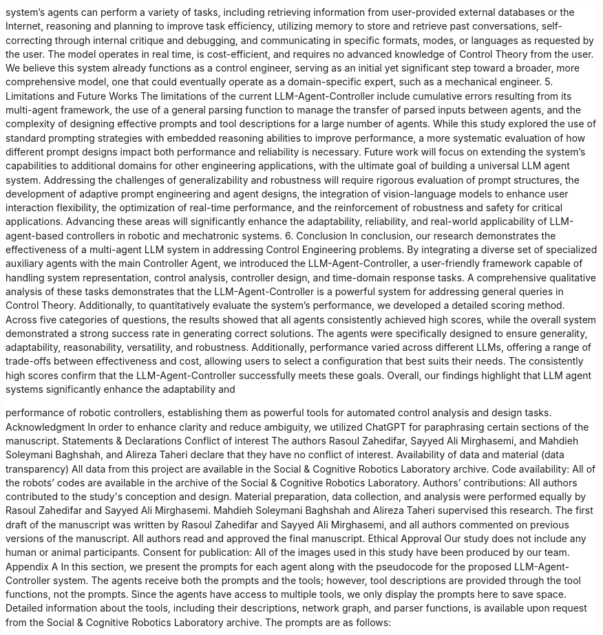 
system’s agents can perform a variety of tasks, including retrieving information from user-provided external databases or the Internet, reasoning and planning to improve task efficiency, utilizing memory to store and retrieve past conversations, self-correcting through internal critique and debugging, and communicating in specific formats, modes, or languages as requested by the user. The model operates in real time, is cost-efficient, and requires no advanced knowledge of Control Theory from the user. We believe this system already functions as a control engineer, serving as an initial yet significant step toward a broader, more comprehensive model, one that could eventually operate as a domain-specific expert, such as a mechanical engineer.  5. Limitations and Future Works The limitations of the current LLM-Agent-Controller include cumulative errors resulting from its multi-agent framework, the use of a general parsing function to manage the transfer of parsed inputs between agents, and the complexity of designing effective prompts and tool descriptions for a large number of agents. While this study explored the use of standard prompting strategies with embedded reasoning abilities to improve performance, a more systematic evaluation of how different prompt designs impact both performance and reliability is necessary. Future work will focus on extending the system’s capabilities to additional domains for other engineering applications, with the ultimate goal of building a universal LLM agent system. Addressing the challenges of generalizability and robustness will require rigorous evaluation of prompt structures, the development of adaptive prompt engineering and agent designs, the integration of vision-language models to enhance user interaction flexibility, the optimization of real-time performance, and the reinforcement of robustness and safety for critical applications. Advancing these areas will significantly enhance the adaptability, reliability, and real-world applicability of LLM-agent-based controllers in robotic and mechatronic systems. 6. Conclusion In conclusion, our research demonstrates the effectiveness of a multi-agent LLM system in addressing Control Engineering problems. By integrating a diverse set of specialized auxiliary agents with the main Controller Agent, we introduced the LLM-Agent-Controller, a user-friendly framework capable of handling system representation, control analysis, controller design, and time-domain response tasks. A comprehensive qualitative analysis of these tasks demonstrates that the LLM-Agent-Controller is a powerful system for addressing general queries in Control Theory. Additionally, to quantitatively evaluate the system’s performance, we developed a detailed scoring method. Across five categories of questions, the results showed that all agents consistently achieved high scores, while the overall system demonstrated a strong success rate in generating correct solutions. The agents were specifically designed to ensure generality, adaptability, reasonability, versatility, and robustness. Additionally, performance varied across different LLMs, offering a range of trade-offs between effectiveness and cost, allowing users to select a configuration that best suits their needs. The consistently high scores confirm that the LLM-Agent-Controller successfully meets these goals. Overall, our findings highlight that LLM agent systems significantly enhance the adaptability and 

performance of robotic controllers, establishing them as powerful tools for automated control analysis and design tasks.  Acknowledgment In order to enhance clarity and reduce ambiguity, we utilized ChatGPT for paraphrasing certain sections of the manuscript. Statements & Declarations Conflict of interest The authors Rasoul Zahedifar, Sayyed Ali Mirghasemi, and Mahdieh Soleymani Baghshah, and Alireza Taheri declare that they have no conflict of interest. Availability of data and material (data transparency) All data from this project are available in the Social & Cognitive Robotics Laboratory archive.   Code availability: All of the robots’ codes are available in the archive of the Social & Cognitive Robotics Laboratory.  Authors’ contributions: All authors contributed to the study's conception and design. Material preparation, data collection, and analysis were performed equally by Rasoul Zahedifar and Sayyed Ali Mirghasemi. Mahdieh Soleymani Baghshah and Alireza Taheri supervised this research. The first draft of the manuscript was written by Rasoul Zahedifar and Sayyed Ali Mirghasemi, and all authors commented on previous versions of the manuscript. All authors read and approved the final manuscript. Ethical Approval  Our study does not include any human or animal participants.  Consent for publication: All of the images used in this study have been produced by our team.   Appendix A In this section, we present the prompts for each agent along with the pseudocode for the proposed LLM-Agent-Controller system. The agents receive both the prompts and the tools; however, tool descriptions are provided through the tool functions, not the prompts. Since the agents have access to multiple tools, we only display the prompts here to save space. Detailed information about the tools, including their descriptions, network graph, and parser functions, is available upon request from the Social & Cognitive Robotics Laboratory archive. The prompts are as follows: 
